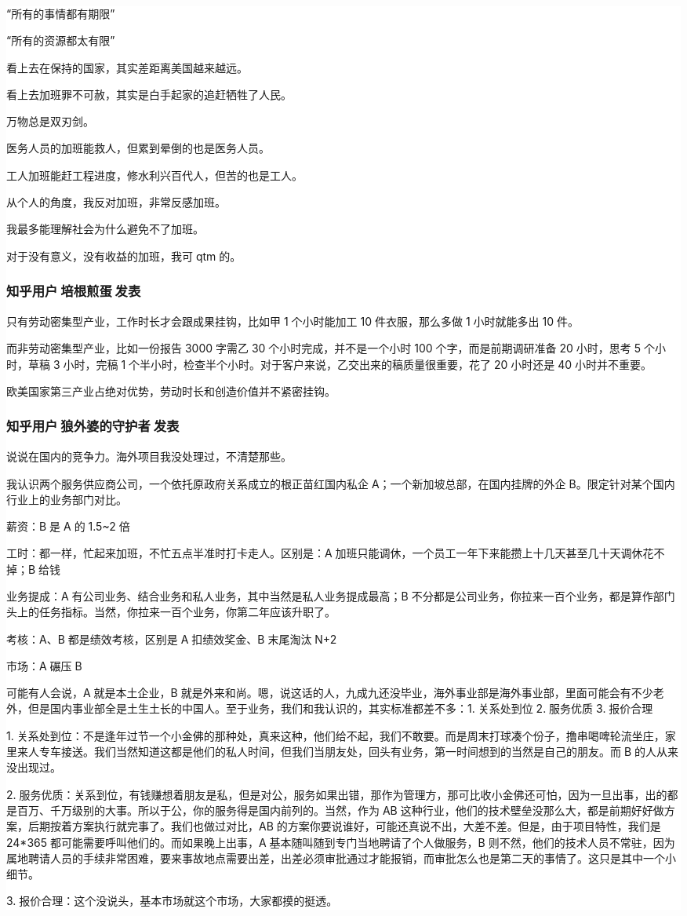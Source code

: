“所有的事情都有期限”

“所有的资源都太有限”

看上去在保持的国家，其实差距离美国越来越远。

看上去加班罪不可赦，其实是白手起家的追赶牺牲了人民。

万物总是双刃剑。

医务人员的加班能救人，但累到晕倒的也是医务人员。

工人加班能赶工程进度，修水利兴百代人，但苦的也是工人。

从个人的角度，我反对加班，非常反感加班。

我最多能理解社会为什么避免不了加班。

对于没有意义，没有收益的加班，我可 qtm 的。
    
    
    
    
### 知乎用户 培根煎蛋​ 发表
    
只有劳动密集型产业，工作时长才会跟成果挂钩，比如甲 1 个小时能加工 10 件衣服，那么多做 1 小时就能多出 10 件。

而非劳动密集型产业，比如一份报告 3000 字需乙 30 个小时完成，并不是一个小时 100 个字，而是前期调研准备 20 小时，思考 5 个小时，草稿 3 小时，完稿 1 个半小时，检查半个小时。对于客户来说，乙交出来的稿质量很重要，花了 20 小时还是 40 小时并不重要。

欧美国家第三产业占绝对优势，劳动时长和创造价值并不紧密挂钩。
    
    
    
    
### 知乎用户 狼外婆的守护者 发表
    
说说在国内的竞争力。海外项目我没处理过，不清楚那些。

我认识两个服务供应商公司，一个依托原政府关系成立的根正苗红国内私企 A；一个新加坡总部，在国内挂牌的外企 B。限定针对某个国内行业上的业务部门对比。

薪资：B 是 A 的 1.5~2 倍

工时：都一样，忙起来加班，不忙五点半准时打卡走人。区别是：A 加班只能调休，一个员工一年下来能攒上十几天甚至几十天调休花不掉；B 给钱

业务提成：A 有公司业务、结合业务和私人业务，其中当然是私人业务提成最高；B 不分都是公司业务，你拉来一百个业务，都是算作部门头上的任务指标。当然，你拉来一百个业务，你第二年应该升职了。

考核：A、B 都是绩效考核，区别是 A 扣绩效奖金、B 末尾淘汰 N+2

市场：A 碾压 B

可能有人会说，A 就是本土企业，B 就是外来和尚。嗯，说这话的人，九成九还没毕业，海外事业部是海外事业部，里面可能会有不少老外，但是国内事业部全是土生土长的中国人。至于业务，我们和我认识的，其实标准都差不多：1. 关系处到位 2. 服务优质 3. 报价合理

1\. 关系处到位：不是逢年过节一个小金佛的那种处，真来这种，他们给不起，我们不敢要。而是周末打球凑个份子，撸串喝啤轮流坐庄，家里来人专车接送。我们当然知道这都是他们的私人时间，但我们当朋友处，回头有业务，第一时间想到的当然是自己的朋友。而 B 的人从来没出现过。

2\. 服务优质：关系到位，有钱赚想着朋友是私，但是对公，服务如果出错，那作为管理方，那可比收小金佛还可怕，因为一旦出事，出的都是百万、千万级别的大事。所以于公，你的服务得是国内前列的。当然，作为 AB 这种行业，他们的技术壁垒没那么大，都是前期好好做方案，后期按着方案执行就完事了。我们也做过对比，AB 的方案你要说谁好，可能还真说不出，大差不差。但是，由于项目特性，我们是 24\*365 都可能需要呼叫他们的。而如果晚上出事，A 基本随叫随到专门当地聘请了个人做服务，B 则不然，他们的技术人员不常驻，因为属地聘请人员的手续非常困难，要来事故地点需要出差，出差必须审批通过才能报销，而审批怎么也是第二天的事情了。这只是其中一个小细节。

3\. 报价合理：这个没说头，基本市场就这个市场，大家都摸的挺透。
